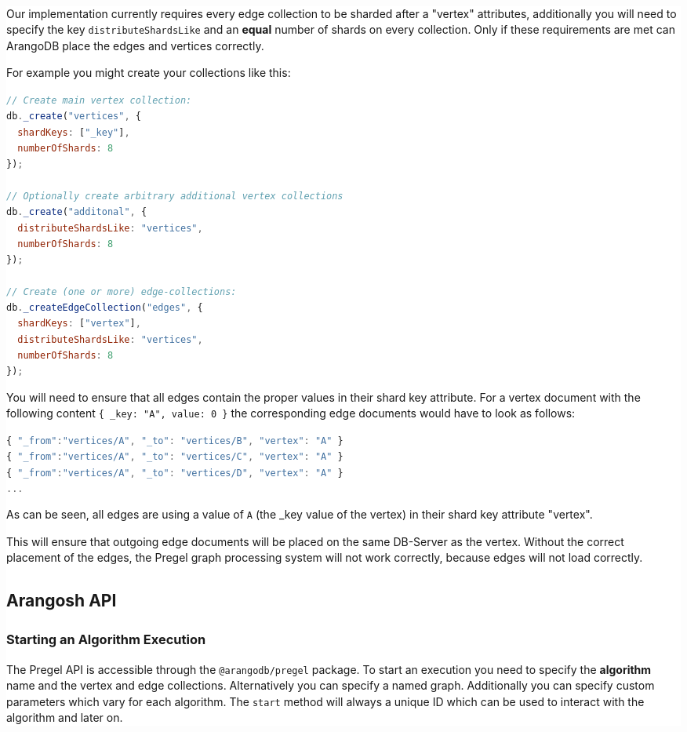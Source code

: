 Our implementation currently requires every edge collection to be sharded after a "vertex" attributes,
additionally you will need to specify the key `distributeShardsLike` and an **equal** number of shards on every collection.
Only if these requirements are met can ArangoDB place the edges and vertices correctly.

For example you might create your collections like this:

```javascript
// Create main vertex collection: 
db._create("vertices", {
  shardKeys: ["_key"],
  numberOfShards: 8
});

// Optionally create arbitrary additional vertex collections 
db._create("additonal", {
  distributeShardsLike: "vertices", 
  numberOfShards: 8
});

// Create (one or more) edge-collections: 
db._createEdgeCollection("edges", {
  shardKeys: ["vertex"],
  distributeShardsLike: "vertices",
  numberOfShards: 8
});
```

You will need to ensure that all edges contain the proper values in their shard key attribute.
For a vertex document with the following content `{ _key: "A", value: 0 }`
the corresponding edge documents would have to look as follows:

```js
{ "_from":"vertices/A", "_to": "vertices/B", "vertex": "A" }
{ "_from":"vertices/A", "_to": "vertices/C", "vertex": "A" }
{ "_from":"vertices/A", "_to": "vertices/D", "vertex": "A" }
...
```

As can be seen, all edges are using a value of `A` (the _key value of the vertex) in their shard key 
attribute "vertex".

This will ensure that outgoing edge documents will be placed on the same DB-Server as the vertex.
Without the correct placement of the edges, the Pregel graph processing system will not work correctly, because
edges will not load correctly.

Arangosh API
------------

### Starting an Algorithm Execution

The Pregel API is accessible through the `@arangodb/pregel` package.
To start an execution you need to specify the **algorithm** name and the vertex and edge collections.
Alternatively you can specify a named graph. Additionally you can specify custom parameters which
vary for each algorithm.
The `start` method will always a unique ID which can be used to interact with the algorithm and later on.
